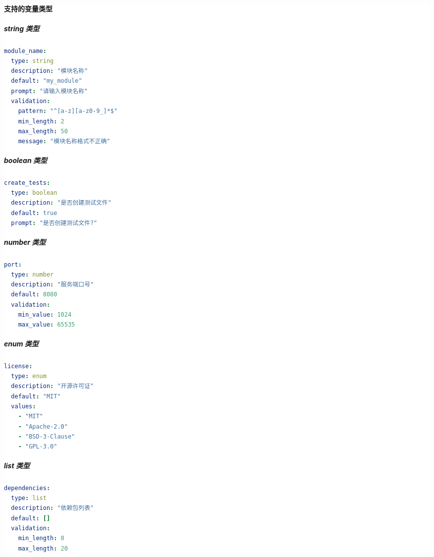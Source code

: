 #### 支持的变量类型

##### string 类型
```yaml
module_name:
  type: string
  description: "模块名称"
  default: "my_module"
  prompt: "请输入模块名称"
  validation:
    pattern: "^[a-z][a-z0-9_]*$"
    min_length: 2
    max_length: 50
    message: "模块名称格式不正确"
```

##### boolean 类型
```yaml
create_tests:
  type: boolean
  description: "是否创建测试文件"
  default: true
  prompt: "是否创建测试文件?"
```

##### number 类型
```yaml
port:
  type: number
  description: "服务端口号"
  default: 8080
  validation:
    min_value: 1024
    max_value: 65535
```

##### enum 类型
```yaml
license:
  type: enum
  description: "开源许可证"
  default: "MIT"
  values:
    - "MIT"
    - "Apache-2.0"
    - "BSD-3-Clause"
    - "GPL-3.0"
```

##### list 类型
```yaml
dependencies:
  type: list
  description: "依赖包列表"
  default: []
  validation:
    min_length: 0
    max_length: 20
```
